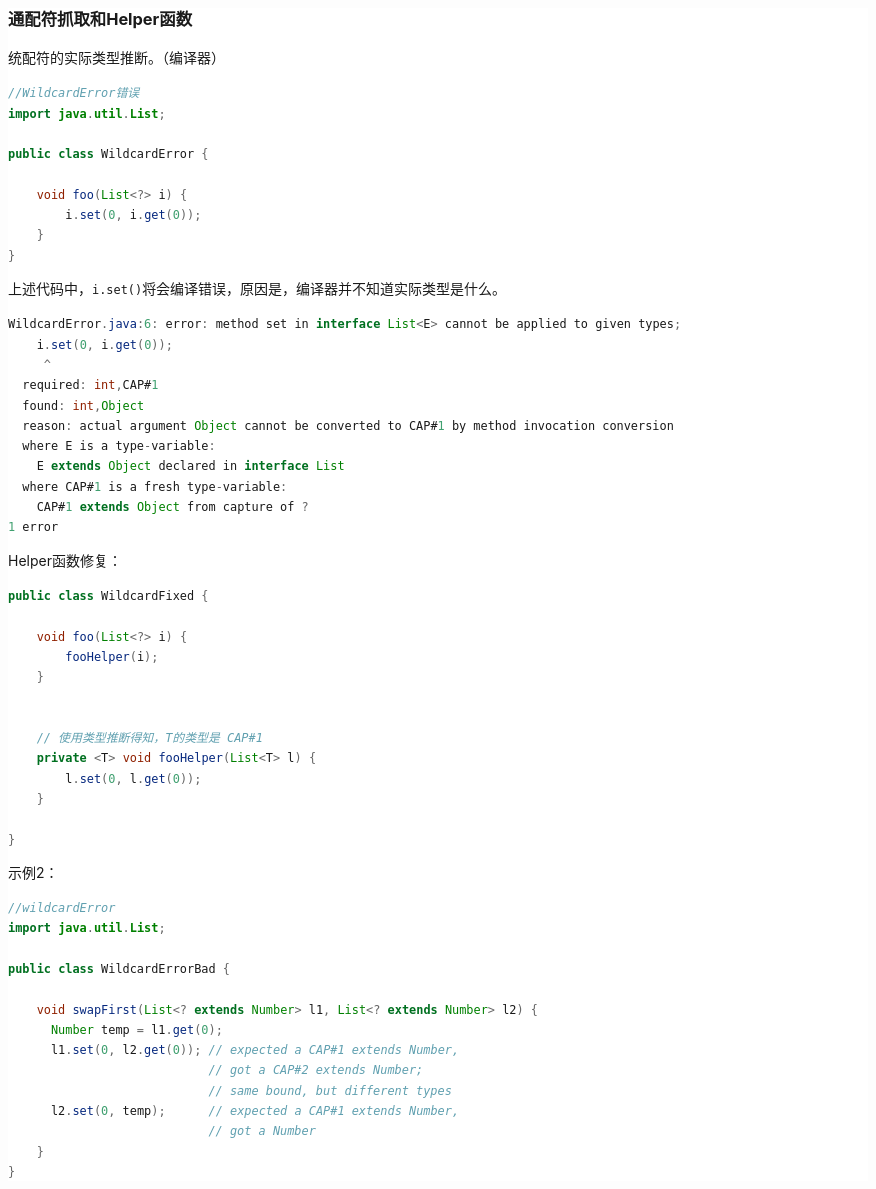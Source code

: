 

### 通配符抓取和Helper函数

统配符的实际类型推断。（编译器）

```java
//WildcardError错误
import java.util.List;

public class WildcardError {

    void foo(List<?> i) {
        i.set(0, i.get(0));
    }
}
```

上述代码中，`i.set()`将会编译错误，原因是，编译器并不知道实际类型是什么。

```java
WildcardError.java:6: error: method set in interface List<E> cannot be applied to given types;
    i.set(0, i.get(0));
     ^
  required: int,CAP#1
  found: int,Object
  reason: actual argument Object cannot be converted to CAP#1 by method invocation conversion
  where E is a type-variable:
    E extends Object declared in interface List
  where CAP#1 is a fresh type-variable:
    CAP#1 extends Object from capture of ?
1 error
```

Helper函数修复：

```java
public class WildcardFixed {

    void foo(List<?> i) {
        fooHelper(i);
    }


    // 使用类型推断得知，T的类型是 CAP#1
    private <T> void fooHelper(List<T> l) {
        l.set(0, l.get(0));
    }

}
```

示例2：

```java
//wildcardError
import java.util.List;

public class WildcardErrorBad {

    void swapFirst(List<? extends Number> l1, List<? extends Number> l2) {
      Number temp = l1.get(0);
      l1.set(0, l2.get(0)); // expected a CAP#1 extends Number,
                            // got a CAP#2 extends Number;
                            // same bound, but different types
      l2.set(0, temp);	    // expected a CAP#1 extends Number,
                            // got a Number
    }
}
```